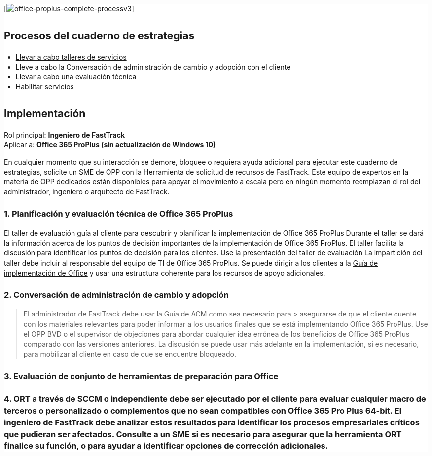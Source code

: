 [![office-proplus-complete-processv3](media/office-proplus-complete-processv3.PNG)]

##  Procesos del cuaderno de estrategias

- [Llevar a cabo talleres de servicios](assess-conduct-services-workshops-partner-es.md)
- [Lleve a cabo la Conversación de administración de cambio y adopción con el cliente](assess-conduct-adoption-and-change-management-conversation-partner-es.md)
- [Llevar a cabo una evaluación técnica](assess-conduct-technical-assessment-partner-es.md)
- [Habilitar servicios](enable-enable-services-partner-es.md)

## Implementación

Rol principal: **Ingeniero de FastTrack**  
Aplicar a: **Office 365 ProPlus (sin actualización de Windows 10)**

En cualquier momento que su interacción se demore, bloquee o requiera ayuda adicional para ejecutar este cuaderno de estrategias, solicite un SME de OPP con la [Herramienta de solicitud de recursos de FastTrack](https://aka.ms/FRPHubSMERequestProcess).
Este equipo de expertos en la materia de OPP dedicados están disponibles para apoyar el movimiento a escala pero en ningún momento reemplazan el rol del administrador, ingeniero o arquitecto de FastTrack.

### 1. Planificación y evaluación técnica de Office 365 ProPlus

El taller de evaluación guía al cliente para descubrir y planificar la implementación de Office 365 ProPlus Durante el taller se dará la información acerca de los puntos de decisión importantes de la implementación de Office 365 ProPlus. El taller facilita la discusión para identificar los puntos de decisión para los clientes. Use la [presentación del taller de evaluación](https://fasttrack-docs.microsoft.com/collateral/M365-O365-O365ProPlus.html#assessment-workshop) La impartición del taller debe incluir al responsable del equipo de TI de Office 365 ProPlus. Se puede dirigir a los clientes a la [Guía de implementación de Office](https://docs.microsoft.com/DeployOffice/deployment-guide-for-office-365-proplus) y usar una estructura coherente para los recursos de apoyo adicionales.

### 2. Conversación de administración de cambio y adopción

> El administrador de FastTrack debe usar la Guía de ACM como sea necesario para > asegurarse de que el cliente cuente con los materiales relevantes para poder informar a los usuarios finales que se está implementando Office 365 ProPlus. Use el OPP BVD o el supervisor de objeciones para abordar cualquier idea errónea de los beneficios de Office 365 ProPlus comparado con las versiones anteriores. La discusión se puede usar más adelante en la implementación, si es necesario, para mobilizar al cliente en caso de que se encuentre bloqueado.

### 3. Evaluación de conjunto de herramientas de preparación para Office
 
### 4. ORT a través de SCCM o independiente debe ser ejecutado por el cliente para evaluar cualquier macro de terceros o personalizado o complementos que no sean compatibles con Office 365 Pro Plus 64-bit. El ingeniero de FastTrack debe analizar estos resultados para identificar los procesos empresariales críticos que pudieran ser afectados. Consulte a un SME si es necesario para asegurar que la herramienta ORT finalice su función, o para ayudar a identificar opciones de corrección adicionales.
